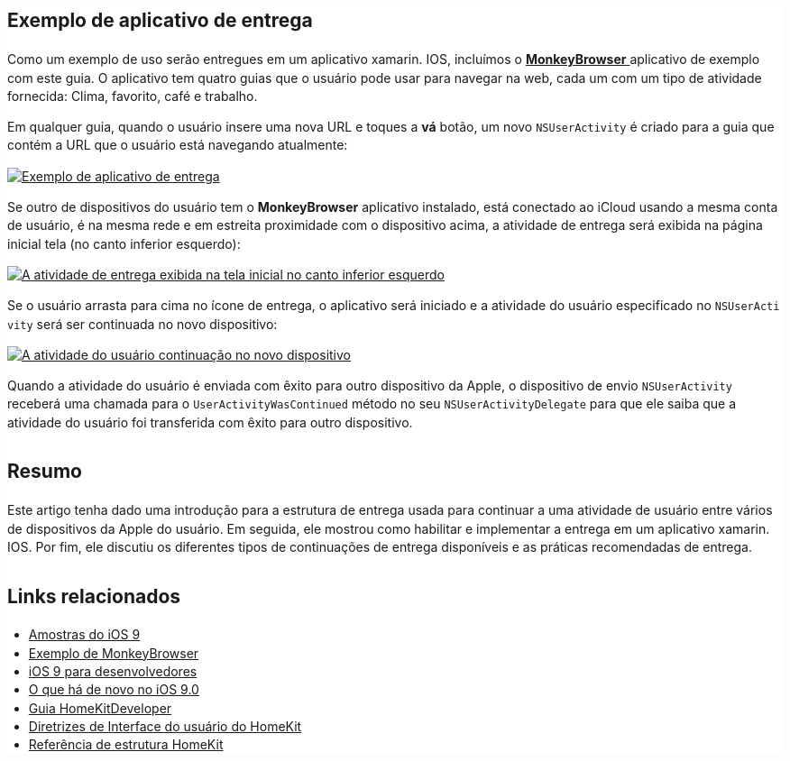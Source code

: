 ## <a name="example-handoff-app"></a>Exemplo de aplicativo de entrega

Como um exemplo de uso serão entregues em um aplicativo xamarin. IOS, incluímos o [ **MonkeyBrowser** ](https://developer.xamarin.com/samples/monotouch/ios8/MonkeyBrowser/) aplicativo de exemplo com este guia. O aplicativo tem quatro guias que o usuário pode usar para navegar na web, cada um com um tipo de atividade fornecida: Clima, favorito, café e trabalho.

Em qualquer guia, quando o usuário insere uma nova URL e toques a **vá** botão, um novo `NSUserActivity` é criado para a guia que contém a URL que o usuário está navegando atualmente:

[![](handoff-images/handoff01.png "Exemplo de aplicativo de entrega")](handoff-images/handoff01.png#lightbox)

Se outro de dispositivos do usuário tem o **MonkeyBrowser** aplicativo instalado, está conectado ao iCloud usando a mesma conta de usuário, é na mesma rede e em estreita proximidade com o dispositivo acima, a atividade de entrega será exibida na página inicial tela (no canto inferior esquerdo):

[![](handoff-images/handoff02.png "A atividade de entrega exibida na tela inicial no canto inferior esquerdo")](handoff-images/handoff02.png#lightbox)

Se o usuário arrasta para cima no ícone de entrega, o aplicativo será iniciado e a atividade do usuário especificado no `NSUserActivity` será ser continuada no novo dispositivo:

[![](handoff-images/handoff03.png "A atividade do usuário continuação no novo dispositivo")](handoff-images/handoff03.png#lightbox)

Quando a atividade do usuário é enviada com êxito para outro dispositivo da Apple, o dispositivo de envio `NSUserActivity` receberá uma chamada para o `UserActivityWasContinued` método no seu `NSUserActivityDelegate` para que ele saiba que a atividade do usuário foi transferida com êxito para outro dispositivo.

## <a name="summary"></a>Resumo

Este artigo tenha dado uma introdução para a estrutura de entrega usada para continuar a uma atividade de usuário entre vários de dispositivos da Apple do usuário. Em seguida, ele mostrou como habilitar e implementar a entrega em um aplicativo xamarin. IOS. Por fim, ele discutiu os diferentes tipos de continuações de entrega disponíveis e as práticas recomendadas de entrega.



## <a name="related-links"></a>Links relacionados

- [Amostras do iOS 9](https://developer.xamarin.com/samples/ios/iOS9/)
- [Exemplo de MonkeyBrowser](https://developer.xamarin.com/samples/monotouch/ios8/MonkeyBrowser/)
- [iOS 9 para desenvolvedores](https://developer.apple.com/ios/pre-release/)
- [O que há de novo no iOS 9.0](https://developer.apple.com/library/prerelease/ios/releasenotes/General/WhatsNewIniOS/Articles/iOS9.html)
- [Guia HomeKitDeveloper](https://developer.apple.com/library/ios/documentation/NetworkingInternet/Conceptual/HomeKitDeveloperGuide/Introduction/Introduction.html)
- [Diretrizes de Interface do usuário do HomeKit](https://developer.apple.com/homekit/ui-guidelines/)
- [Referência de estrutura HomeKit](https://developer.apple.com/library/ios/home_kit_framework_ref)
